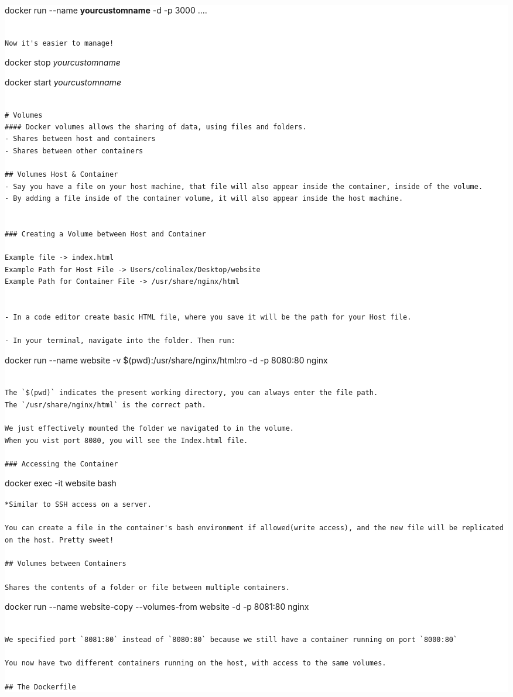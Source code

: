 docker run --name **yourcustomname** -d -p 3000 ....
```

Now it's easier to manage!

```
docker stop *yourcustomname*
```
```
docker start *yourcustomname*
```

# Volumes
#### Docker volumes allows the sharing of data, using files and folders.
- Shares between host and containers
- Shares between other containers

## Volumes Host & Container
- Say you have a file on your host machine, that file will also appear inside the container, inside of the volume. 
- By adding a file inside of the container volume, it will also appear inside the host machine. 


### Creating a Volume between Host and Container

Example file -> index.html
Example Path for Host File -> Users/colinalex/Desktop/website
Example Path for Container File -> /usr/share/nginx/html


- In a code editor create basic HTML file, where you save it will be the path for your Host file.

- In your terminal, navigate into the folder. Then run:
```
docker run --name website -v $(pwd):/usr/share/nginx/html:ro -d -p 8080:80 nginx
```

The `$(pwd)` indicates the present working directory, you can always enter the file path. 
The `/usr/share/nginx/html` is the correct path.

We just effectively mounted the folder we navigated to in the volume. 
When you vist port 8080, you will see the Index.html file.

### Accessing the Container
```
docker exec -it website bash
```
*Similar to SSH access on a server.

You can create a file in the container's bash environment if allowed(write access), and the new file will be replicated on the host. Pretty sweet!

## Volumes between Containers

Shares the contents of a folder or file between multiple containers.

```
docker run --name website-copy --volumes-from website -d -p 8081:80 nginx
```

We specified port `8081:80` instead of `8080:80` because we still have a container running on port `8000:80`

You now have two different containers running on the host, with access to the same volumes.

## The Dockerfile
```